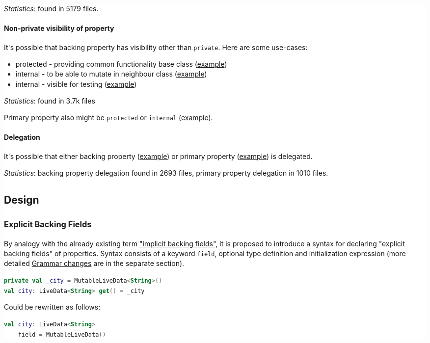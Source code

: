 _Statistics_: found in 5179 files.

#### Non-private visibility of property

It's possible that backing property has visibility other than `private`. Here are some use-cases:

- protected - providing common functionality base class ([example](https://github.com/Automattic/pocket-casts-android/blob/c59b40d7acd0ba58e6d8266e880bccea3f666705/modules/services/views/src/main/java/au/com/shiftyjelly/pocketcasts/views/multiselect/MultiSelectHelper.kt#L40-L41))
- internal - to be able to mutate in neighbour class ([example](https://github.com/meganz/android/blob/21a8dd8da80dfdf1dfed58ad1734a2c76fadac6f/app/src/main/java/mega/privacy/android/app/presentation/photos/timeline/viewmodel/TimelineViewModel.kt#L111-L112))
- internal - visible for testing ([example](https://github.com/stripe/stripe-android/blob/2f93daa301f57e2690b07d258a872e4541c497e9/identity/src/main/java/com/stripe/android/identity/viewmodel/IdentityViewModel.kt#L179-L180))

_Statistics_: found in 3.7k files

Primary property also might be `protected` or `internal`
([example](https://github.com/meganz/android/blob/21a8dd8da80dfdf1dfed58ad1734a2c76fadac6f/app/src/main/java/mega/privacy/android/app/presentation/logout/LogoutViewModel.kt#L27-L28)).

#### Delegation

It's possible that either backing property ([example](https://github.com/b-lam/Resplash/blob/4b13d31134d1c31bd331e92ffe8d410984529212/app/src/main/java/com/b_lam/resplash/ui/upgrade/UpgradeViewModel.kt#L32-L40))
or primary property ([example](https://github.com/google/accompanist/blob/0d0198d0cab599295f7601cb386d5989d72cc8cd/pager/src/main/java/com/google/accompanist/pager/PagerState.kt#L145))
is delegated.

_Statistics_: backing property delegation found in 2693 files, primary property delegation in 1010 files.

## Design

### Explicit Backing Fields

By analogy with the already existing term ["implicit backing fields"](https://kotlinlang.org/docs/properties.html#backing-properties), it is proposed to introduce a syntax
for declaring "explicit backing fields" of properties.
Syntax consists of a keyword `field`, optional type definition and initialization expression
(more detailed [Grammar changes](#grammar-changes) are in the separate section).

```kotlin
private val _city = MutableLiveData<String>()
val city: LiveData<String> get() = _city
```

Could be rewritten as follows:

```kotlin
val city: LiveData<String>
    field = MutableLiveData()
```
